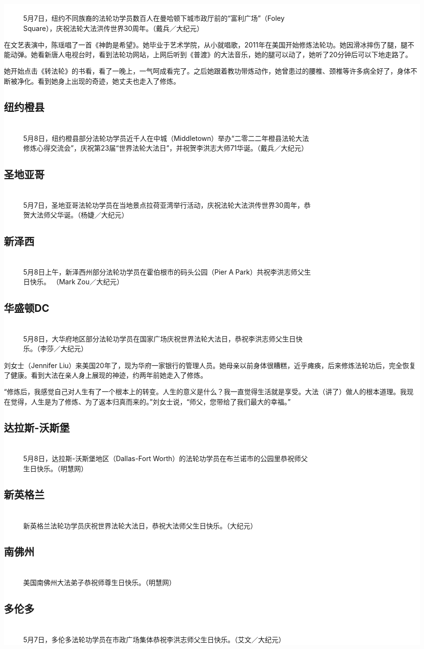 <figure id="attachment_13730287" aria-describedby="caption-attachment-13730287" style="width: 600px" class="wp-caption aligncenter"><a target="_blank" href="https://i.epochtimes.com/assets/uploads/2022/05/id13730287-2205071849121973-600x400.jpeg"><img class="size-large wp-image-13730287" src="https://i.epochtimes.com/assets/uploads/2022/05/id13730287-2205071849121973-600x400-600x400.jpeg" alt="" width="600" b="400" /></a><figcaption id="caption-attachment-13730287" class="wp-caption-text">5月7日，纽约不同族裔的法轮功学员数百人在曼哈顿下城市政厅前的“富利广场”（Foley Square），庆祝法轮大法洪传世界30周年。（戴兵／大纪元）</figcaption></figure>
<p>在文艺表演中，陈瑶唱了一首《神韵是希望》。她毕业于艺术学院，从小就唱歌，2011年在美国开始修炼法轮功。她因滑冰摔伤了腿，腿不能动弹。她看新唐人电视台时，看到法轮功网站，上网后听到《普渡》的大法音乐，她的腿可以动了，她听了20分钟后可以下地走路了。</p>
<p>她开始点击《转法轮》的书看，看了一晚上，一气呵成看完了。之后她跟着教功带炼动作，她曾患过的腰椎、颈椎等许多病全好了，身体不断被净化。看到她身上出现的奇迹，她丈夫也走入了修炼。</p>
<h2>纽约橙县</h2>
<figure id="attachment_13732084" aria-describedby="caption-attachment-13732084" style="width: 600px" class="wp-caption aligncenter"><a target="_blank" href="https://i.epochtimes.com/assets/uploads/2022/05/id13732084-2205081940461973.jpeg"><img class="size-large wp-image-13732084" src="https://i.epochtimes.com/assets/uploads/2022/05/id13732084-2205081940461973-600x400.jpeg" alt="" width="600" b="400" /></a><figcaption id="caption-attachment-13732084" class="wp-caption-text">5月8日，纽约橙县部分法轮功学员近千人在中城（Middletown）举办“二零二二年橙县法轮大法修炼心得交流会”，庆祝第23届“世界法轮大法日”，并祝贺李洪志大师71华诞。（戴兵／大纪元）</figcaption></figure>
<h2>圣地亚哥</h2>
<figure id="attachment_13731263" aria-describedby="caption-attachment-13731263" style="width: 600px" class="wp-caption aligncenter"><a target="_blank" href="https://i.epochtimes.com/assets/uploads/2022/05/id13731263-2205090211382371.jpeg"><img class="size-large wp-image-13731263" src="https://i.epochtimes.com/assets/uploads/2022/05/id13731263-2205090211382371-600x400.jpeg" alt="" width="600" b="400" /></a><figcaption id="caption-attachment-13731263" class="wp-caption-text">5月7日，圣地亚哥法轮功学员在当地景点拉荷亚湾举行活动，庆祝法轮大法洪传世界30周年，恭贺大法师父华诞。（杨婕／大纪元）</figcaption></figure>
<h2>新泽西</h2>
<figure id="attachment_13732082" aria-describedby="caption-attachment-13732082" style="width: 600px" class="wp-caption aligncenter"><a target="_blank" href="https://i.epochtimes.com/assets/uploads/2022/05/id13732082-ttl7dayyuc_027-20220507-_99A1173-MarkZou-small-600x400-1.png"><img class="size-large wp-image-13732082" src="https://i.epochtimes.com/assets/uploads/2022/05/id13732082-ttl7dayyuc_027-20220507-_99A1173-MarkZou-small-600x400-1-600x400.png" alt="" width="600" b="400" /></a><figcaption id="caption-attachment-13732082" class="wp-caption-text">5月8日上午，新泽西州部分法轮功学员在霍伯根市的码头公园（Pier A Park）共祝李洪志师父生日快乐。 （Mark Zou／大纪元）</figcaption></figure>
<h2>华盛顿DC</h2>
<figure id="attachment_13733604" aria-describedby="caption-attachment-13733604" style="width: 600px" class="wp-caption aligncenter"><a target="_blank" href="https://i.epochtimes.com/assets/uploads/2022/05/id13733604-01-600x400.jpeg"><img class="size-large wp-image-13733604" src="https://i.epochtimes.com/assets/uploads/2022/05/id13733604-01-600x400-600x400.jpeg" alt="" width="600" b="400" /></a><figcaption id="caption-attachment-13733604" class="wp-caption-text">5月8日，大华府地区部分法轮功学员在国家广场庆祝世界法轮大法日，恭祝李洪志师父生日快乐。（李莎／大纪元）</figcaption></figure>
<p>刘女士（Jennifer Liu）来美国20年了，现为华府一家银行的管理人员。她母亲以前身体很糟糕，近乎瘫痪，后来修炼法轮功后，完全恢复了健康。看到大法在亲人身上展现的神迹，约两年前她走入了修炼。</p>
<p>“修炼后，我感觉自己对人生有了一个根本上的转变。人生的意义是什么？我一直觉得生活就是享受。大法（讲了）做人的根本道理。我现在觉得，人生是为了修炼、为了返本归真而来的。”刘女士说，“师父，您带给了我们最大的幸福。”</p>
<h2>达拉斯-沃斯堡</h2>
<figure id="attachment_13734417" aria-describedby="caption-attachment-13734417" style="width: 600px" class="wp-caption aligncenter"><a target="_blank" href="https://i.epochtimes.com/assets/uploads/2022/05/id13734417-2022-5-11-dallas-1.jpeg"><img class="size-large wp-image-13734417" src="https://i.epochtimes.com/assets/uploads/2022/05/id13734417-2022-5-11-dallas-1-600x308.jpeg" alt="" width="600" b="308" /></a><figcaption id="caption-attachment-13734417" class="wp-caption-text">5月8日，达拉斯-沃斯堡地区（Dallas-Fort Worth）的法轮功学员在布兰诺市的公园里恭祝师父生日快乐。（明慧网）</figcaption></figure>
<h2>新英格兰</h2>
<figure id="attachment_13734396" aria-describedby="caption-attachment-13734396" style="width: 600px" class="wp-caption aligncenter"><a target="_blank" href="https://i.epochtimes.com/assets/uploads/2022/05/id13734396-DSC08006.jpg"><img class="size-large wp-image-13734396" src="https://i.epochtimes.com/assets/uploads/2022/05/id13734396-DSC08006-600x400.jpg" alt="" width="600" b="400" /></a><figcaption id="caption-attachment-13734396" class="wp-caption-text">新英格兰法轮功学员庆祝世界法轮大法日，恭祝大法师父生日快乐。（大纪元）</figcaption></figure>
<h2>南佛州</h2>
<figure id="attachment_13735371" aria-describedby="caption-attachment-13735371" style="width: 600px" class="wp-caption aligncenter"><a target="_blank" href="https://i.epochtimes.com/assets/uploads/2022/05/id13735371-2022-5-12-2205109a2e_01.jpeg"><img class="size-large wp-image-13735371" src="https://i.epochtimes.com/assets/uploads/2022/05/id13735371-2022-5-12-2205109a2e_01-600x400.jpeg" alt="" width="600" b="400" /></a><figcaption id="caption-attachment-13735371" class="wp-caption-text">美国南佛州大法弟子<ahref="https://github.com/ychojm359/djy/blob/master/gb/tag/%E6%81%AD%E7%A5%9D%E5%B8%88%E5%B0%8A%E7%94%9F%E6%97%A5%E5%BF%AB%E4%B9%90.md#1">恭祝师尊生日快乐</a>。（明慧网）</figcaption></figure>
<h2>多伦多</h2>
<figure id="attachment_13731267" aria-describedby="caption-attachment-13731267" style="width: 600px" class="wp-caption aligncenter"><a target="_blank" href="https://i.epochtimes.com/assets/uploads/2022/05/id13731267-ef398af1f7dcdeadcb6aa49646886292-600x400.jpeg"><img class="size-large wp-image-13731267" src="https://i.epochtimes.com/assets/uploads/2022/05/id13731267-ef398af1f7dcdeadcb6aa49646886292-600x400-600x400.jpeg" alt="" width="600" b="400" /></a><figcaption id="caption-attachment-13731267" class="wp-caption-text">5月7日，多伦多法轮功学员在市政广场集体恭祝李洪志师父生日快乐。（艾文／大纪元）</figcaption></figure>